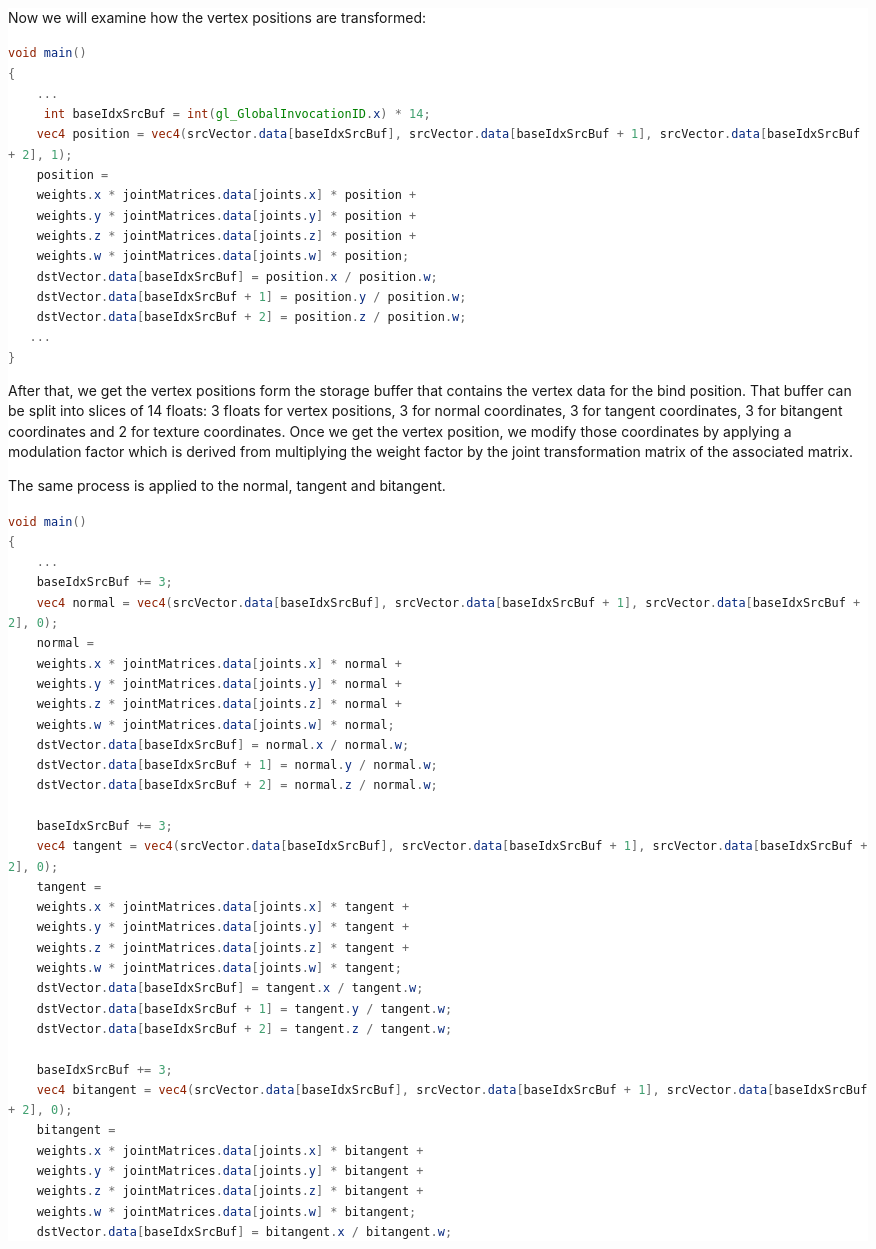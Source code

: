 Now we will examine how the vertex positions are transformed:
```glsl
void main()
{
    ...
     int baseIdxSrcBuf = int(gl_GlobalInvocationID.x) * 14;
    vec4 position = vec4(srcVector.data[baseIdxSrcBuf], srcVector.data[baseIdxSrcBuf + 1], srcVector.data[baseIdxSrcBuf + 2], 1);
    position =
    weights.x * jointMatrices.data[joints.x] * position +
    weights.y * jointMatrices.data[joints.y] * position +
    weights.z * jointMatrices.data[joints.z] * position +
    weights.w * jointMatrices.data[joints.w] * position;
    dstVector.data[baseIdxSrcBuf] = position.x / position.w;
    dstVector.data[baseIdxSrcBuf + 1] = position.y / position.w;
    dstVector.data[baseIdxSrcBuf + 2] = position.z / position.w;
   ...
}
```

After that, we get the vertex positions form the storage buffer that contains the vertex data for the bind position. That buffer can be split into slices of 14 floats: 3 floats for vertex positions, 3 for normal coordinates, 3 for tangent coordinates, 3 for bitangent coordinates and 2 for texture coordinates. Once we get the vertex position, we modify those coordinates by applying a modulation factor which is derived from multiplying the weight factor by the joint transformation matrix of the associated matrix.

The same process is applied to the normal, tangent and bitangent.
```glsl
void main()
{
    ...
    baseIdxSrcBuf += 3;
    vec4 normal = vec4(srcVector.data[baseIdxSrcBuf], srcVector.data[baseIdxSrcBuf + 1], srcVector.data[baseIdxSrcBuf + 2], 0);
    normal =
    weights.x * jointMatrices.data[joints.x] * normal +
    weights.y * jointMatrices.data[joints.y] * normal +
    weights.z * jointMatrices.data[joints.z] * normal +
    weights.w * jointMatrices.data[joints.w] * normal;
    dstVector.data[baseIdxSrcBuf] = normal.x / normal.w;
    dstVector.data[baseIdxSrcBuf + 1] = normal.y / normal.w;
    dstVector.data[baseIdxSrcBuf + 2] = normal.z / normal.w;

    baseIdxSrcBuf += 3;
    vec4 tangent = vec4(srcVector.data[baseIdxSrcBuf], srcVector.data[baseIdxSrcBuf + 1], srcVector.data[baseIdxSrcBuf + 2], 0);
    tangent =
    weights.x * jointMatrices.data[joints.x] * tangent +
    weights.y * jointMatrices.data[joints.y] * tangent +
    weights.z * jointMatrices.data[joints.z] * tangent +
    weights.w * jointMatrices.data[joints.w] * tangent;
    dstVector.data[baseIdxSrcBuf] = tangent.x / tangent.w;
    dstVector.data[baseIdxSrcBuf + 1] = tangent.y / tangent.w;
    dstVector.data[baseIdxSrcBuf + 2] = tangent.z / tangent.w;

    baseIdxSrcBuf += 3;
    vec4 bitangent = vec4(srcVector.data[baseIdxSrcBuf], srcVector.data[baseIdxSrcBuf + 1], srcVector.data[baseIdxSrcBuf + 2], 0);
    bitangent =
    weights.x * jointMatrices.data[joints.x] * bitangent +
    weights.y * jointMatrices.data[joints.y] * bitangent +
    weights.z * jointMatrices.data[joints.z] * bitangent +
    weights.w * jointMatrices.data[joints.w] * bitangent;
    dstVector.data[baseIdxSrcBuf] = bitangent.x / bitangent.w;
```